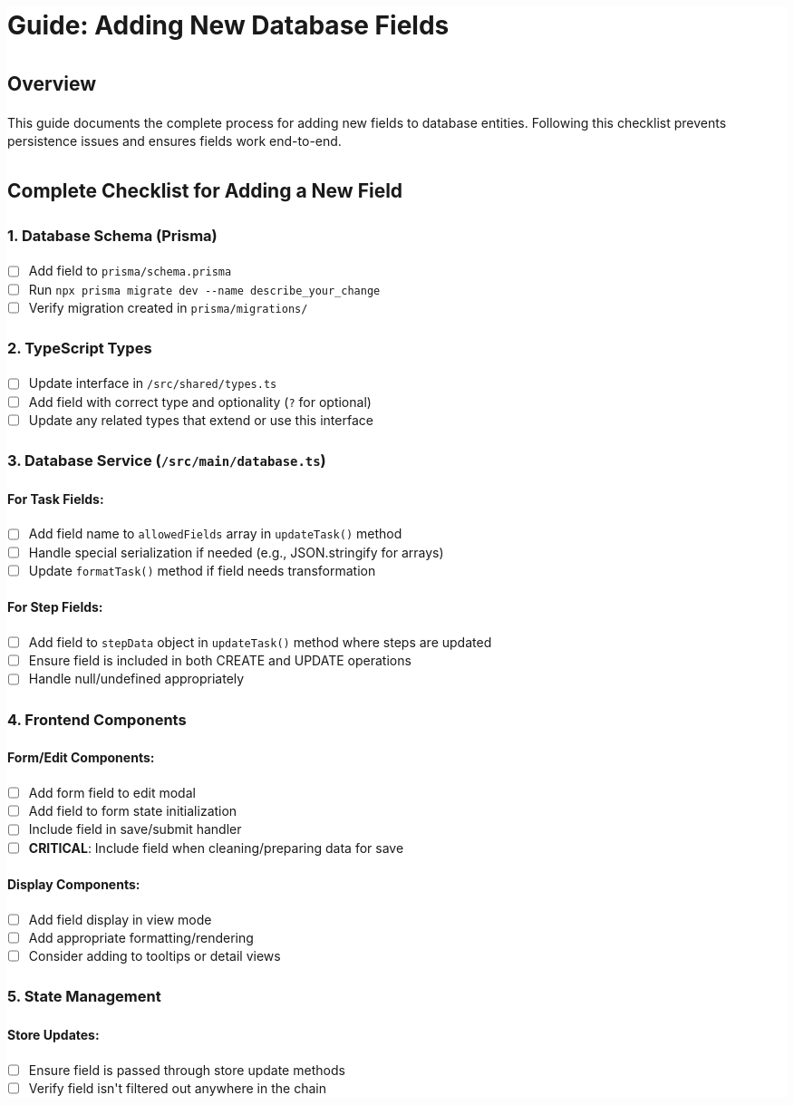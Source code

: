 # Guide: Adding New Database Fields

## Overview
This guide documents the complete process for adding new fields to database entities. Following this checklist prevents persistence issues and ensures fields work end-to-end.

## Complete Checklist for Adding a New Field

### 1. Database Schema (Prisma)
- [ ] Add field to `prisma/schema.prisma`
- [ ] Run `npx prisma migrate dev --name describe_your_change`
- [ ] Verify migration created in `prisma/migrations/`

### 2. TypeScript Types
- [ ] Update interface in `/src/shared/types.ts`
- [ ] Add field with correct type and optionality (`?` for optional)
- [ ] Update any related types that extend or use this interface

### 3. Database Service (`/src/main/database.ts`)

#### For Task Fields:
- [ ] Add field name to `allowedFields` array in `updateTask()` method
- [ ] Handle special serialization if needed (e.g., JSON.stringify for arrays)
- [ ] Update `formatTask()` method if field needs transformation

#### For Step Fields:
- [ ] Add field to `stepData` object in `updateTask()` method where steps are updated
- [ ] Ensure field is included in both CREATE and UPDATE operations
- [ ] Handle null/undefined appropriately

### 4. Frontend Components

#### Form/Edit Components:
- [ ] Add form field to edit modal
- [ ] Add field to form state initialization
- [ ] Include field in save/submit handler
- [ ] **CRITICAL**: Include field when cleaning/preparing data for save

#### Display Components:
- [ ] Add field display in view mode
- [ ] Add appropriate formatting/rendering
- [ ] Consider adding to tooltips or detail views

### 5. State Management

#### Store Updates:
- [ ] Ensure field is passed through store update methods
- [ ] Verify field isn't filtered out anywhere in the chain
